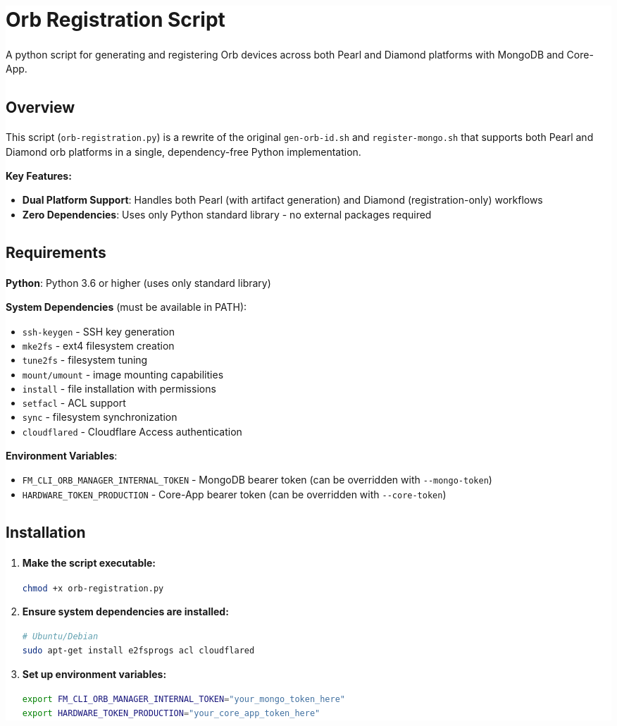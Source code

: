 # Orb Registration Script

A python script for generating and registering Orb devices across both Pearl and Diamond platforms with MongoDB and Core-App.

## Overview

This script (`orb-registration.py`) is a rewrite of the original `gen-orb-id.sh` and `register-mongo.sh` that supports both Pearl and Diamond orb platforms in a single, dependency-free Python implementation. 

**Key Features:**
- **Dual Platform Support**: Handles both Pearl (with artifact generation) and Diamond (registration-only) workflows
- **Zero Dependencies**: Uses only Python standard library - no external packages required

## Requirements

**Python**: Python 3.6 or higher (uses only standard library)

**System Dependencies** (must be available in PATH):
- `ssh-keygen` - SSH key generation
- `mke2fs` - ext4 filesystem creation  
- `tune2fs` - filesystem tuning
- `mount/umount` - image mounting capabilities
- `install` - file installation with permissions
- `setfacl` - ACL support
- `sync` - filesystem synchronization
- `cloudflared` - Cloudflare Access authentication

**Environment Variables**:
- `FM_CLI_ORB_MANAGER_INTERNAL_TOKEN` - MongoDB bearer token (can be overridden with `--mongo-token`)
- `HARDWARE_TOKEN_PRODUCTION` - Core-App bearer token (can be overridden with `--core-token`)

## Installation

1. **Make the script executable:**
   ```bash
   chmod +x orb-registration.py
   ```

2. **Ensure system dependencies are installed:**
   ```bash
   # Ubuntu/Debian
   sudo apt-get install e2fsprogs acl cloudflared


3. **Set up environment variables:**
   ```bash
   export FM_CLI_ORB_MANAGER_INTERNAL_TOKEN="your_mongo_token_here"
   export HARDWARE_TOKEN_PRODUCTION="your_core_app_token_here"
   ```
